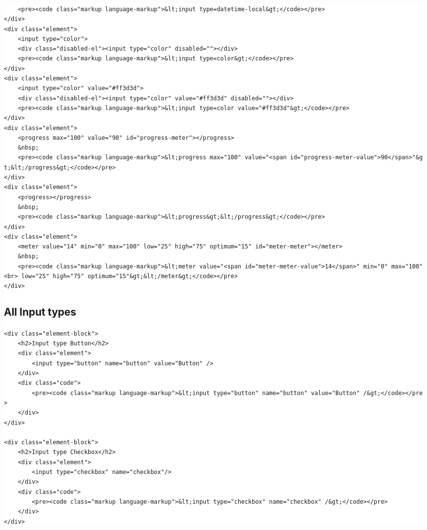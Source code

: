         <pre><code class="markup language-markup">&lt;input type=datetime-local&gt;</code></pre>
    </div>
    <div class="element">
        <input type="color">
        <div class="disabled-el"><input type="color" disabled=""></div>
        <pre><code class="markup language-markup">&lt;input type=color&gt;</code></pre>
    </div>
    <div class="element">
        <input type="color" value="#ff3d3d">
        <div class="disabled-el"><input type="color" value="#ff3d3d" disabled=""></div>
        <pre><code class="markup language-markup">&lt;input type=color value="#ff3d3d"&gt;</code></pre>
    </div>
    <div class="element">
        <progress max="100" value="90" id="progress-meter"></progress>
        &nbsp;
        <pre><code class="markup language-markup">&lt;progress max="100" value="<span id="progress-meter-value">90</span>"&gt;&lt;/progress&gt;</code></pre>
    </div>
    <div class="element">
        <progress></progress>
        &nbsp;
        <pre><code class="markup language-markup">&lt;progress&gt;&lt;/progress&gt;</code></pre>
    </div>
    <div class="element">
        <meter value="14" min="0" max="100" low="25" high="75" optimum="15" id="meter-meter"></meter>
        &nbsp;
        <pre><code class="markup language-markup">&lt;meter value="<span id="meter-meter-value">14</span>" min="0" max="100"<br> low="25" high="75" optimum="15"&gt;&lt;/meter&gt;</code></pre>
    </div>
</div>


<div class="elements">
    <h2>All Input types</h2>

    <div class="element-block">
        <h2>Input type Button</h2>
        <div class="element">
            <input type="button" name="button" value="Button" />
        </div>
        <div class="code">
            <pre><code class="markup language-markup">&lt;input type="button" name="button" value="Button" /&gt;</code></pre>
        </div>
    </div>

    <div class="element-block">
        <h2>Input type Checkbox</h2>
        <div class="element">
            <input type="checkbox" name="checkbox"/>
        </div>
        <div class="code">
            <pre><code class="markup language-markup">&lt;input type="checkbox" name="checkbox" /&gt;</code></pre>
        </div>
    </div>
